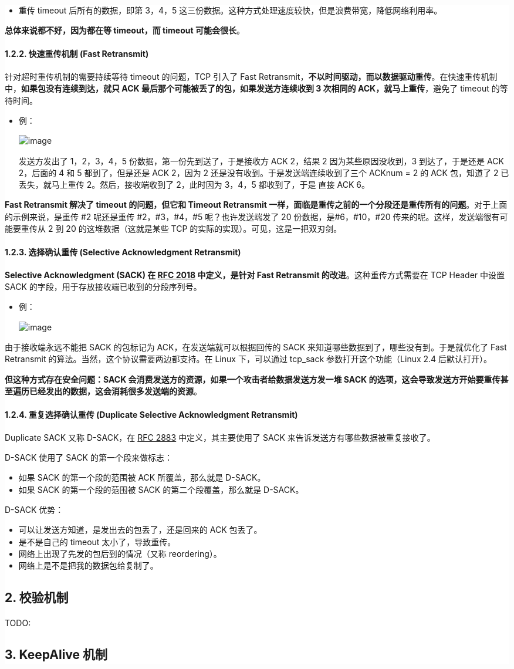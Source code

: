 - 重传 timeout 后所有的数据，即第 3，4，5 这三份数据。这种方式处理速度较快，但是浪费带宽，降低网络利用率。

**总体来说都不好，因为都在等 timeout，而 timeout 可能会很长**。

#### 1.2.2. 快速重传机制 (Fast Retransmit)

针对超时重传机制的需要持续等待 timeout 的问题，TCP 引入了 Fast Retransmit，**不以时间驱动，而以数据驱动重传**。在快速重传机制中，**如果包没有连续到达，就只 ACK 最后那个可能被丢了的包，如果发送方连续收到 3 次相同的 ACK，就马上重传**，避免了 timeout 的等待时间。

- 例：

  ![image](http://otaivnlxc.bkt.clouddn.com/jpg/2018/6/15/c9bcc65d5532ed212e7a832960b4dca2.jpg)

  发送方发出了 1，2，3，4，5 份数据，第一份先到送了，于是接收方 ACK 2，结果 2 因为某些原因没收到，3 到达了，于是还是 ACK 2，后面的 4 和 5 都到了，但是还是 ACK 2，因为 2 还是没有收到。于是发送端连续收到了三个 ACKnum = 2 的 ACK 包，知道了 2 已丢失，就马上重传 2。然后，接收端收到了 2，此时因为 3，4，5 都收到了，于是 直接 ACK 6。

**Fast Retransmit 解决了 timeout 的问题，但它和 Timeout Retransmit 一样，面临是重传之前的一个分段还是重传所有的问题**。对于上面的示例来说，是重传 #2 呢还是重传 #2，#3，#4，#5 呢？也许发送端发了 20 份数据，是#6，#10，#20 传来的呢。这样，发送端很有可能要重传从 2 到 20 的这堆数据（这就是某些 TCP 的实际的实现）。可见，这是一把双刃剑。

#### 1.2.3. 选择确认重传 (Selective Acknowledgment Retransmit)

**Selective Acknowledgment (SACK) 在 [RFC 2018](http://tools.ietf.org/html/rfc2018) 中定义，是针对 Fast Retransmit 的改进**。这种重传方式需要在 TCP Header 中设置 SACK 的字段，用于存放接收端已收到的分段序列号。

- 例：

  ![image](http://otaivnlxc.bkt.clouddn.com/jpg/2018/6/15/38841d17cf1c5afced8395078b90b1a4.jpg)

由于接收端永远不能把 SACK 的包标记为 ACK，在发送端就可以根据回传的 SACK 来知道哪些数据到了，哪些没有到。于是就优化了 Fast Retransmit 的算法。当然，这个协议需要两边都支持。在 Linux 下，可以通过 tcp_sack 参数打开这个功能（Linux 2.4 后默认打开）。

**但这种方式存在安全问题：SACK 会消费发送方的资源，如果一个攻击者给数据发送方发一堆 SACK 的选项，这会导致发送方开始要重传甚至遍历已经发出的数据，这会消耗很多发送端的资源**。

#### 1.2.4. 重复选择确认重传 (Duplicate Selective Acknowledgment Retransmit)

Duplicate SACK 又称 D-SACK，在 [RFC 2883](http://www.ietf.org/rfc/rfc2883.txt) 中定义，其主要使用了 SACK 来告诉发送方有哪些数据被重复接收了。

D-SACK 使用了 SACK 的第一个段来做标志：
- 如果 SACK 的第一个段的范围被 ACK 所覆盖，那么就是 D-SACK。
- 如果 SACK 的第一个段的范围被 SACK 的第二个段覆盖，那么就是 D-SACK。

D-SACK 优势：
- 可以让发送方知道，是发出去的包丢了，还是回来的 ACK 包丢了。
- 是不是自己的 timeout 太小了，导致重传。
- 网络上出现了先发的包后到的情况（又称 reordering）。
- 网络上是不是把我的数据包给复制了。

## 2. 校验机制

TODO: 

## 3. KeepAlive 机制
